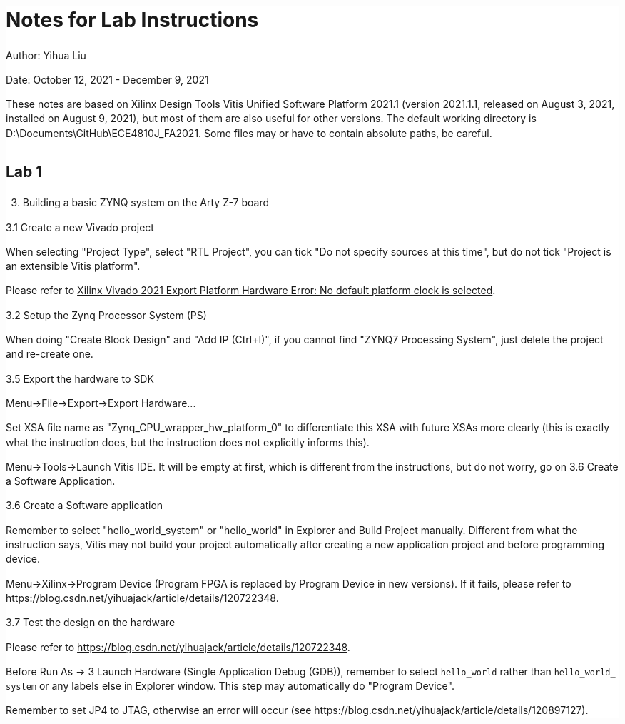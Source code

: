 # Notes for Lab Instructions

Author: Yihua Liu

Date: October 12, 2021 - December 9, 2021

These notes are based on Xilinx Design Tools Vitis Unified Software Platform 2021.1 (version 2021.1.1, released on August 3, 2021, installed on August 9, 2021), but most of them are also useful for other versions. The default working directory is D:\Documents\GitHub\ECE4810J_FA2021. Some files may or have to contain absolute paths, be careful.

## Lab 1

3. Building a basic ZYNQ system on the Arty Z-7 board

3.1 Create a new Vivado project

When selecting "Project Type", select "RTL Project", you can tick "Do not specify sources at this time", but do not tick "Project is an extensible Vitis platform".

Please refer to [Xilinx Vivado 2021 Export Platform Hardware Error: No default platform clock is selected](https://blog.csdn.net/yihuajack/article/details/120714268).

3.2 Setup the Zynq Processor System (PS)

When doing "Create Block Design" and "Add IP (Ctrl+I)", if you cannot find "ZYNQ7 Processing System", just delete the project and re-create one.

3.5 Export the hardware to SDK

Menu->File->Export->Export Hardware...

Set XSA file name as "Zynq_CPU_wrapper_hw_platform_0" to differentiate this XSA with future XSAs more clearly (this is exactly what the instruction does, but the instruction does not explicitly informs this).

Menu->Tools->Launch Vitis IDE. It will be empty at first, which is different from the instructions, but do not worry, go on 3.6 Create a Software Application.

3.6 Create a Software application

Remember to select "hello_world_system" or "hello_world" in Explorer and Build Project manually. Different from what the instruction says, Vitis may not build your project automatically after creating a new application project and before programming device.

Menu->Xilinx->Program Device (Program FPGA is replaced by Program Device in new versions). If it fails, please refer to https://blog.csdn.net/yihuajack/article/details/120722348.

3.7 Test the design on the hardware

Please refer to https://blog.csdn.net/yihuajack/article/details/120722348.

Before Run As -> 3 Launch Hardware (Single Application Debug (GDB)), remember to select `hello_world` rather than `hello_world_system` or any labels else in Explorer window. This step may automatically do "Program Device".

Remember to set JP4 to JTAG, otherwise an error will occur (see https://blog.csdn.net/yihuajack/article/details/120897127).
